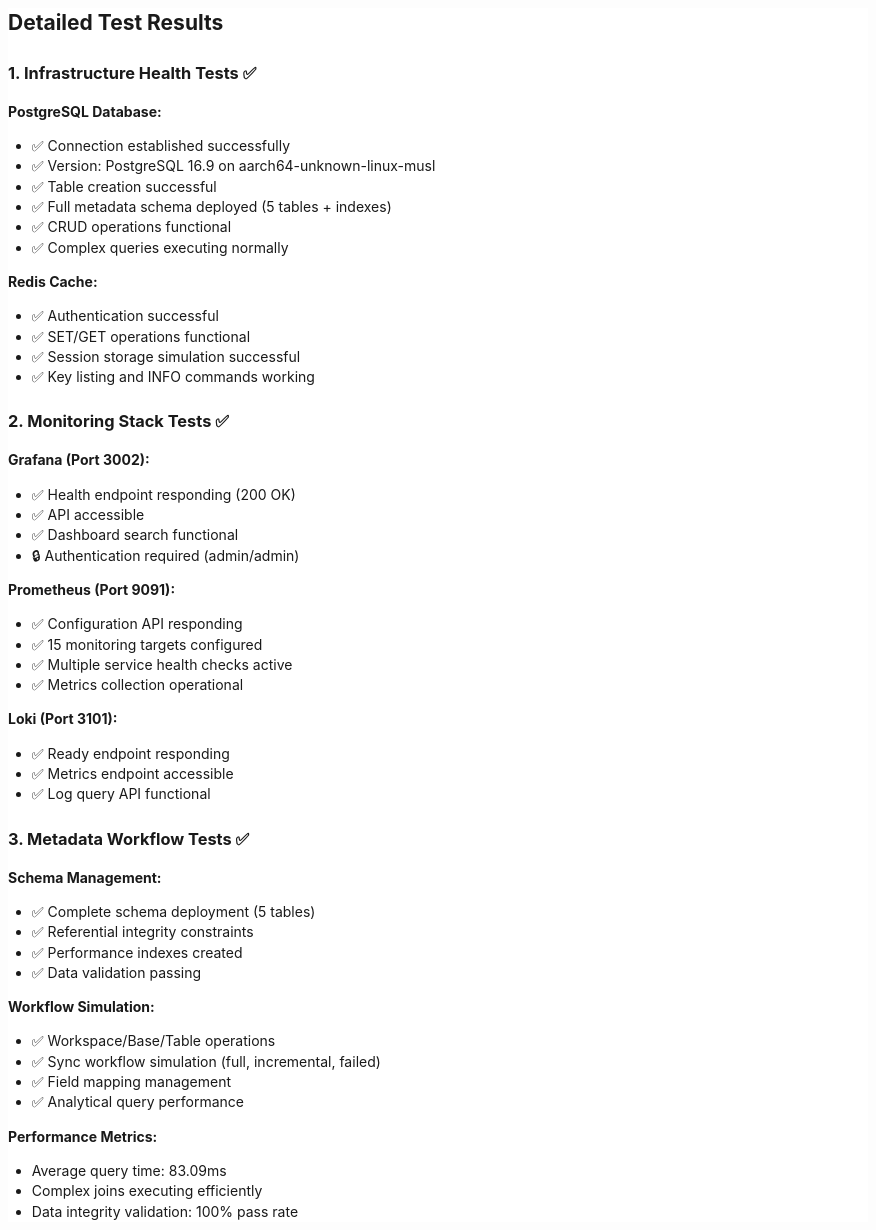 
## Detailed Test Results

### 1. Infrastructure Health Tests ✅

**PostgreSQL Database:**
- ✅ Connection established successfully
- ✅ Version: PostgreSQL 16.9 on aarch64-unknown-linux-musl
- ✅ Table creation successful
- ✅ Full metadata schema deployed (5 tables + indexes)
- ✅ CRUD operations functional
- ✅ Complex queries executing normally

**Redis Cache:**
- ✅ Authentication successful 
- ✅ SET/GET operations functional
- ✅ Session storage simulation successful
- ✅ Key listing and INFO commands working

### 2. Monitoring Stack Tests ✅

**Grafana (Port 3002):**
- ✅ Health endpoint responding (200 OK)
- ✅ API accessible 
- ✅ Dashboard search functional
- 🔒 Authentication required (admin/admin)

**Prometheus (Port 9091):**
- ✅ Configuration API responding
- ✅ 15 monitoring targets configured
- ✅ Multiple service health checks active  
- ✅ Metrics collection operational

**Loki (Port 3101):**
- ✅ Ready endpoint responding
- ✅ Metrics endpoint accessible
- ✅ Log query API functional

### 3. Metadata Workflow Tests ✅

**Schema Management:**
- ✅ Complete schema deployment (5 tables)
- ✅ Referential integrity constraints
- ✅ Performance indexes created
- ✅ Data validation passing

**Workflow Simulation:**  
- ✅ Workspace/Base/Table operations
- ✅ Sync workflow simulation (full, incremental, failed)
- ✅ Field mapping management
- ✅ Analytical query performance

**Performance Metrics:**
- Average query time: 83.09ms
- Complex joins executing efficiently
- Data integrity validation: 100% pass rate
